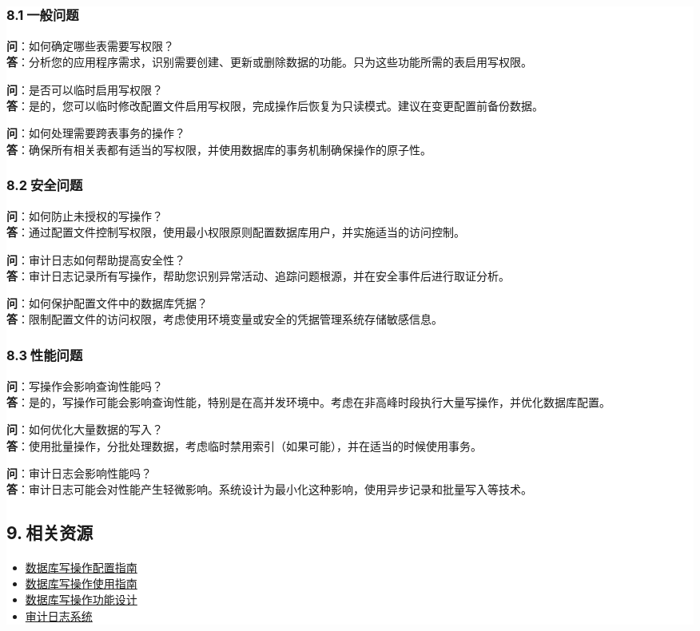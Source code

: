 ### 8.1 一般问题

**问**：如何确定哪些表需要写权限？  
**答**：分析您的应用程序需求，识别需要创建、更新或删除数据的功能。只为这些功能所需的表启用写权限。

**问**：是否可以临时启用写权限？  
**答**：是的，您可以临时修改配置文件启用写权限，完成操作后恢复为只读模式。建议在变更配置前备份数据。

**问**：如何处理需要跨表事务的操作？  
**答**：确保所有相关表都有适当的写权限，并使用数据库的事务机制确保操作的原子性。

### 8.2 安全问题

**问**：如何防止未授权的写操作？  
**答**：通过配置文件控制写权限，使用最小权限原则配置数据库用户，并实施适当的访问控制。

**问**：审计日志如何帮助提高安全性？  
**答**：审计日志记录所有写操作，帮助您识别异常活动、追踪问题根源，并在安全事件后进行取证分析。

**问**：如何保护配置文件中的数据库凭据？  
**答**：限制配置文件的访问权限，考虑使用环境变量或安全的凭据管理系统存储敏感信息。

### 8.3 性能问题

**问**：写操作会影响查询性能吗？  
**答**：是的，写操作可能会影响查询性能，特别是在高并发环境中。考虑在非高峰时段执行大量写操作，并优化数据库配置。

**问**：如何优化大量数据的写入？  
**答**：使用批量操作，分批处理数据，考虑临时禁用索引（如果可能），并在适当的时候使用事务。

**问**：审计日志会影响性能吗？  
**答**：审计日志可能会对性能产生轻微影响。系统设计为最小化这种影响，使用异步记录和批量写入等技术。

## 9. 相关资源

- [数据库写操作配置指南](../configuration-write-operations.md)
- [数据库写操作使用指南](../usage-write-operations.md)
- [数据库写操作功能设计](./write-operations-design.md)
- [审计日志系统](./audit-logging.md)
